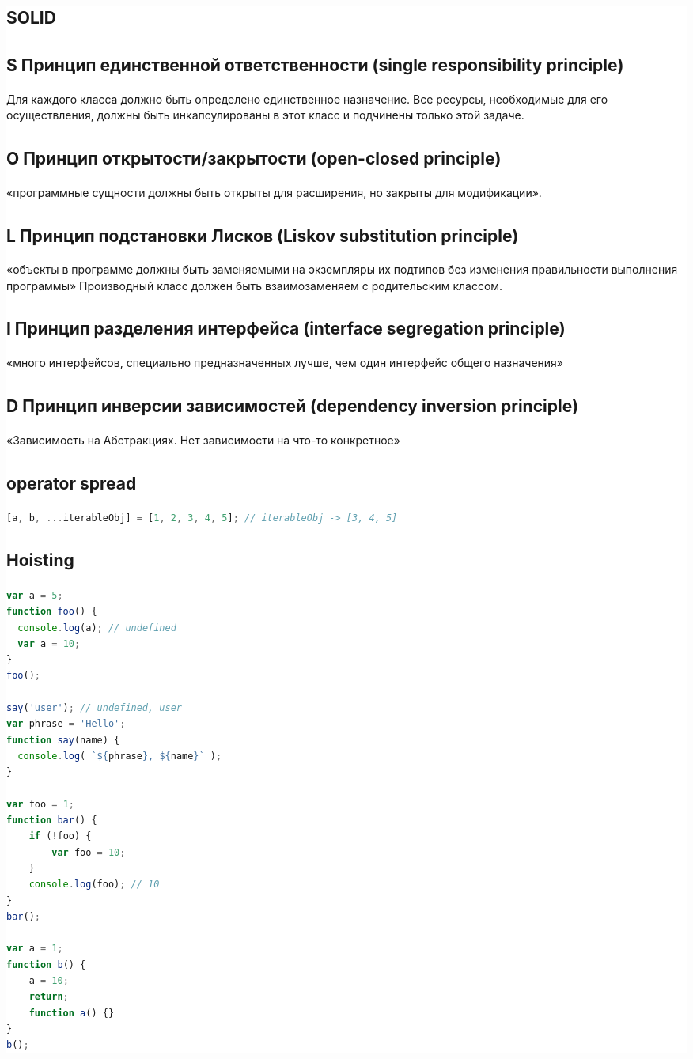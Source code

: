 
## SOLID
## S Принцип единственной ответственности (single responsibility principle)
Для каждого класса должно быть определено единственное назначение. Все ресурсы, необходимые для его осуществления, должны быть инкапсулированы в этот класс и подчинены только этой задаче.
## O Принцип открытости/закрытости (open-closed principle)
«программные сущности должны быть открыты для расширения, но закрыты для модификации».
## L Принцип подстановки Лисков (Liskov substitution principle)
«объекты в программе должны быть заменяемыми на экземпляры их подтипов без изменения правильности выполнения программы»
Производный класс должен быть взаимозаменяем с родительским классом.
## I Принцип разделения интерфейса (interface segregation principle)
«много интерфейсов, специально предназначенных лучше, чем один интерфейс общего назначения»
## D Принцип инверсии зависимостей (dependency inversion principle)
«Зависимость на Абстракциях. Нет зависимости на что-то конкретное»



## operator spread
```javascript
[a, b, ...iterableObj] = [1, 2, 3, 4, 5]; // iterableObj -> [3, 4, 5]
```

## Hoisting
```javascript
var a = 5;  
function foo() {  
  console.log(a); // undefined  
  var a = 10;  
}  
foo();

say('user'); // undefined, user
var phrase = 'Hello';
function say(name) {
  console.log( `${phrase}, ${name}` );
}

var foo = 1; 
function bar() { 
    if (!foo) { 
        var foo = 10; 
    } 
    console.log(foo); // 10
} 
bar();

var a = 1; 
function b() { 
    a = 10; 
    return; 
    function a() {} 
} 
b();
```